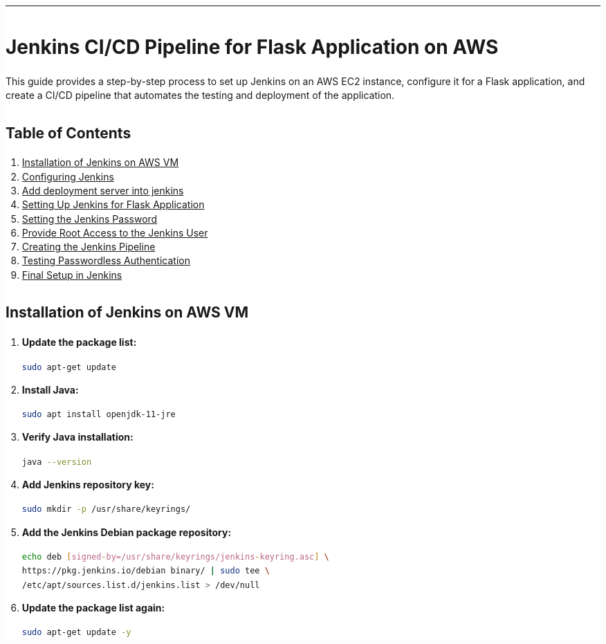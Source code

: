 
---

# Jenkins CI/CD Pipeline for Flask Application on AWS

This guide provides a step-by-step process to set up Jenkins on an AWS EC2 instance, configure it for a Flask application, and create a CI/CD pipeline that automates the testing and deployment of the application.

## Table of Contents

1. [Installation of Jenkins on AWS VM](#installation-of-jenkins-on-aws-vm)
2. [Configuring Jenkins](#configuring-jenkins)
3. [Add deployment server into jenkins]()
4. [Setting Up Jenkins for Flask Application](#setting-up-jenkins-for-flask-application)
5. [Setting the Jenkins Password]()
6. [Provide Root Access to the Jenkins User]()
7. [Creating the Jenkins Pipeline](#creating-the-jenkins-pipeline)
8. [Testing Passwordless Authentication](#testing-passwordless-authentication)
9. [Final Setup in Jenkins](#final-setup-in-jenkins)

## Installation of Jenkins on AWS VM

1. **Update the package list:**
   ```bash
   sudo apt-get update
   ```

2. **Install Java:**
   ```bash
   sudo apt install openjdk-11-jre
   ```

3. **Verify Java installation:**
   ```bash
   java --version
   ```

4. **Add Jenkins repository key:**
   ```bash
   sudo mkdir -p /usr/share/keyrings/
   ```

5. **Add the Jenkins Debian package repository:**
   ```bash
   echo deb [signed-by=/usr/share/keyrings/jenkins-keyring.asc] \ 
   https://pkg.jenkins.io/debian binary/ | sudo tee \  
   /etc/apt/sources.list.d/jenkins.list > /dev/null
   ```

6. **Update the package list again:**
   ```bash
   sudo apt-get update -y
   ```
